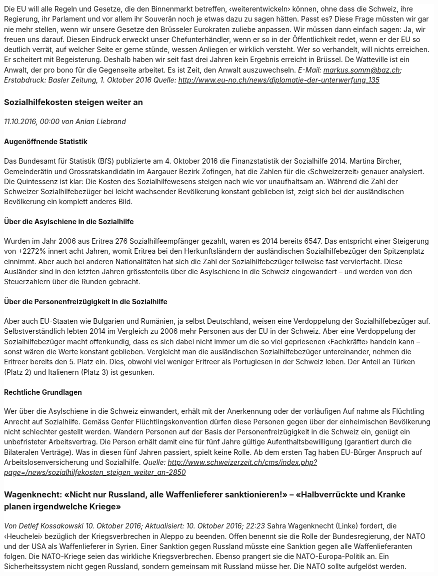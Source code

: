 Die EU will alle Regeln und Gesetze, die den Binnenmarkt betreffen, ‹weiterentwickeln› können, ohne dass die Schweiz, ihre Regierung, ihr Parlament und vor allem ihr Souverän noch je etwas dazu zu sagen hätten. Passt es? Diese Frage müssten wir gar nie mehr stellen, wenn wir unsere Gesetze den Brüsseler Eurokraten zuliebe anpassen. Wir müssen dann einfach sagen: Ja, wir freuen uns darauf. Diesen Eindruck erweckt unser Chefunterhändler, wenn er so in der Öffentlichkeit redet, wenn er der EU so deutlich verrät, auf welcher Seite er gerne stünde, wessen Anliegen er wirklich versteht. Wer so verhandelt, will nichts erreichen. Er scheitert mit Begeisterung. Deshalb haben wir seit fast drei Jahren kein Ergebnis erreicht in Brüssel.
De Watteville ist ein Anwalt, der pro bono für die Gegenseite arbeitet. Es ist Zeit, den Anwalt auszuwechseln. _E-Mail: markus.somm@baz.ch; Erstabdruck: Basler Zeitung, 1. Oktober 2016_ _Quelle: http://www.eu-no.ch/news/diplomatie-der-unterwerfung_135_
### Sozialhilfekosten steigen weiter an
_11.10.2016, 00:00 von Anian Liebrand_
#### Augenöffnende Statistik
Das Bundesamt für Statistik (BfS) publizierte am 4. Oktober 2016 die Finanzstatistik der Sozialhilfe 2014. Martina Bircher, Gemeinderätin und Grossratskandidatin im Aargauer Bezirk Zofingen, hat die Zahlen für die ‹Schweizerzeit› genauer analysiert.
Die Quintessenz ist klar: Die Kosten des Sozialhilfewesens steigen nach wie vor unaufhaltsam an. Während die Zahl der Schweizer Sozialhilfebezüger bei leicht wachsender Bevölkerung konstant geblieben ist, zeigt sich bei der ausländischen Bevölkerung ein komplett anderes Bild.
#### Über die Asylschiene in die Sozialhilfe
Wurden im Jahr 2006 aus Eritrea 276 Sozialhilfeempfänger gezahlt, waren es 2014 bereits 6547. Das entspricht einer Steigerung von +2272% innert acht Jahren, womit Eritrea bei den Herkunftsländern der ausländischen Sozialhilfebezüger den Spitzenplatz einnimmt. Aber auch bei anderen Nationalitäten hat sich die Zahl der Sozialhilfebezüger teilweise fast vervierfacht. Diese Ausländer sind in den letzten Jahren grösstenteils über die Asylschiene in die Schweiz eingewandert – und werden von den Steuerzahlern über die Runden gebracht.
#### Über die Personenfreizügigkeit in die Sozialhilfe
Aber auch EU-Staaten wie Bulgarien und Rumänien, ja selbst Deutschland, weisen eine Verdoppelung der Sozialhilfebezüger auf. Selbstverständlich lebten 2014 im Vergleich zu 2006 mehr Personen aus der EU in der Schweiz. Aber eine Verdoppelung der Sozialhilfebezüger macht offenkundig, dass es sich dabei nicht immer um die so viel gepriesenen ‹Fachkräfte› handeln kann – sonst wären die Werte konstant geblieben. Vergleicht man die ausländischen Sozialhilfebezüger untereinander, nehmen die Eritreer bereits den 5. Platz ein. Dies, obwohl viel weniger Eritreer als Portugiesen in der Schweiz leben. Der Anteil an Türken (Platz 2) und Italienern (Platz 3) ist gesunken.
#### Rechtliche Grundlagen
Wer über die Asylschiene in die Schweiz einwandert, erhält mit der Anerkennung oder der vorläufigen Auf nahme als Flüchtling Anrecht auf Sozialhilfe. Gemäss Genfer Flüchtlingskonvention dürfen diese Personen gegen über der einheimischen Bevölkerung nicht schlechter gestellt werden. Wandern Personen auf der Basis der Personenfreizügigkeit in die Schweiz ein, genügt ein unbefristeter Arbeitsvertrag. Die Person erhält damit eine für fünf Jahre gültige Aufenthaltsbewilligung (garantiert durch die Bilateralen Verträge). Was in diesen fünf Jahren passiert, spielt keine Rolle. Ab dem ersten Tag haben EU-Bürger Anspruch auf Arbeitslosenversicherung und Sozialhilfe.
_Quelle: http://www.schweizerzeit.ch/cms/index.php?page=/news/sozialhilfekosten_steigen_weiter_an-2850_
### Wagenknecht: «Nicht nur Russland, alle Waffenlieferer sanktionieren!» – «Halbverrückte und Kranke planen irgendwelche Kriege»
_Von Detlef Kossakowski 10. Oktober 2016; Aktualisiert: 10. Oktober 2016; 22:23_ Sahra Wagenknecht (Linke) fordert, die ‹Heuchelei› bezüglich der Kriegsverbrechen in Aleppo zu beenden. Offen benennt sie die Rolle der Bundesregierung, der NATO und der USA als Waffenlieferer in Syrien. Einer Sanktion gegen Russland müsste eine Sanktion gegen alle Waffenlieferanten folgen. Die NATO-Kriege seien das wirkliche Kriegsverbrechen. Ebenso prangert sie die NATO-Europa-Politik an. Ein Sicherheitssystem nicht gegen Russland, sondern gemeinsam mit Russland müsse her. Die NATO sollte aufgelöst werden.